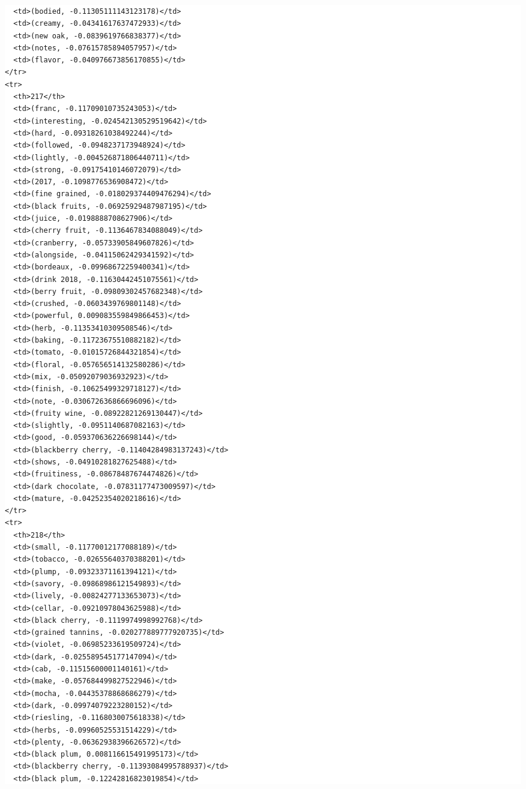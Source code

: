       <td>(bodied, -0.11305111143123178)</td>
      <td>(creamy, -0.04341617637472933)</td>
      <td>(new oak, -0.0839619766838377)</td>
      <td>(notes, -0.07615785894057957)</td>
      <td>(flavor, -0.040976673856170855)</td>
    </tr>
    <tr>
      <th>217</th>
      <td>(franc, -0.11709010735243053)</td>
      <td>(interesting, -0.024542130529519642)</td>
      <td>(hard, -0.09318261038492244)</td>
      <td>(followed, -0.0948237173948924)</td>
      <td>(lightly, -0.004526871806440711)</td>
      <td>(strong, -0.09175410146072079)</td>
      <td>(2017, -0.1098776536908472)</td>
      <td>(fine grained, -0.018029374409476294)</td>
      <td>(black fruits, -0.06925929487987195)</td>
      <td>(juice, -0.0198888708627906)</td>
      <td>(cherry fruit, -0.1136467834088049)</td>
      <td>(cranberry, -0.05733905849607826)</td>
      <td>(alongside, -0.04115062429341592)</td>
      <td>(bordeaux, -0.09968672259400341)</td>
      <td>(drink 2018, -0.11630442451075561)</td>
      <td>(berry fruit, -0.09809302457682348)</td>
      <td>(crushed, -0.0603439769801148)</td>
      <td>(powerful, 0.009083559849866453)</td>
      <td>(herb, -0.11353410309508546)</td>
      <td>(baking, -0.11723675510882182)</td>
      <td>(tomato, -0.01015726844321854)</td>
      <td>(floral, -0.057656514132580286)</td>
      <td>(mix, -0.05092079036932923)</td>
      <td>(finish, -0.10625499329718127)</td>
      <td>(note, -0.030672636866696096)</td>
      <td>(fruity wine, -0.08922821269130447)</td>
      <td>(slightly, -0.0951140687082163)</td>
      <td>(good, -0.059370636226698144)</td>
      <td>(blackberry cherry, -0.11404284983137243)</td>
      <td>(shows, -0.04910281827625488)</td>
      <td>(fruitiness, -0.08678487674474826)</td>
      <td>(dark chocolate, -0.07831177473009597)</td>
      <td>(mature, -0.04252354020218616)</td>
    </tr>
    <tr>
      <th>218</th>
      <td>(small, -0.11770012177088189)</td>
      <td>(tobacco, -0.02655640370388201)</td>
      <td>(plump, -0.09323371161394121)</td>
      <td>(savory, -0.09868986121549893)</td>
      <td>(lively, -0.00824277133653073)</td>
      <td>(cellar, -0.09210978043625988)</td>
      <td>(black cherry, -0.1119974998992768)</td>
      <td>(grained tannins, -0.020277889777920735)</td>
      <td>(violet, -0.06985233619509724)</td>
      <td>(dark, -0.025589545177147094)</td>
      <td>(cab, -0.11515600001140161)</td>
      <td>(make, -0.057684499827522946)</td>
      <td>(mocha, -0.04435378868686279)</td>
      <td>(dark, -0.09974079223280152)</td>
      <td>(riesling, -0.1168030075618338)</td>
      <td>(herbs, -0.09960525531514229)</td>
      <td>(plenty, -0.06362938396626572)</td>
      <td>(black plum, 0.008116615491995173)</td>
      <td>(blackberry cherry, -0.11393084995788937)</td>
      <td>(black plum, -0.12242816823019854)</td>